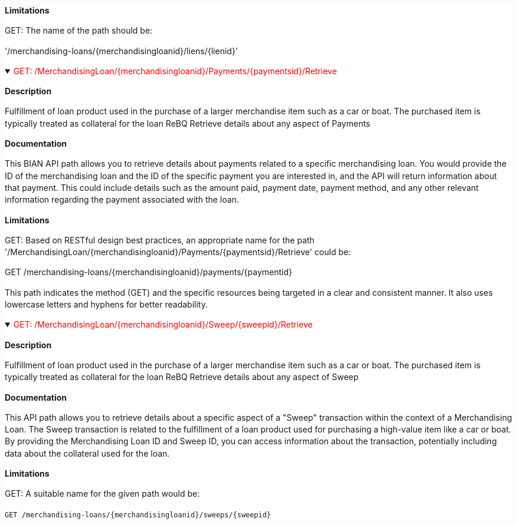   **Limitations**

  GET: The name of the path should be:

'/merchandising-loans/{merchandisingloanid}/liens/{lienid}'

</details>

<details open>
  <summary><span style='color:red;'>GET: /MerchandisingLoan/{merchandisingloanid}/Payments/{paymentsid}/Retrieve</span></summary>

  **Description**

  Fulfillment of loan product used in the purchase of a larger merchandise item such as a car or boat. The purchased item is typically treated as collateral for the loan ReBQ Retrieve details about any aspect of Payments

  **Documentation**

  This BIAN API path allows you to retrieve details about payments related to a specific merchandising loan. You would provide the ID of the merchandising loan and the ID of the specific payment you are interested in, and the API will return information about that payment. This could include details such as the amount paid, payment date, payment method, and any other relevant information regarding the payment associated with the loan.

  **Limitations**

  GET: Based on RESTful design best practices, an appropriate name for the path '/MerchandisingLoan/{merchandisingloanid}/Payments/{paymentsid}/Retrieve' could be:

GET /merchandising-loans/{merchandisingloanid}/payments/{paymentid}

This path indicates the method (GET) and the specific resources being targeted in a clear and consistent manner. It also uses lowercase letters and hyphens for better readability.

</details>

<details open>
  <summary><span style='color:red;'>GET: /MerchandisingLoan/{merchandisingloanid}/Sweep/{sweepid}/Retrieve</span></summary>

  **Description**

  Fulfillment of loan product used in the purchase of a larger merchandise item such as a car or boat. The purchased item is typically treated as collateral for the loan ReBQ Retrieve details about any aspect of Sweep

  **Documentation**

  This API path allows you to retrieve details about a specific aspect of a "Sweep" transaction within the context of a Merchandising Loan. The Sweep transaction is related to the fulfillment of a loan product used for purchasing a high-value item like a car or boat. By providing the Merchandising Loan ID and Sweep ID, you can access information about the transaction, potentially including data about the collateral used for the loan.

  **Limitations**

  GET: A suitable name for the given path would be:

`GET /merchandising-loans/{merchandisingloanid}/sweeps/{sweepid}`
